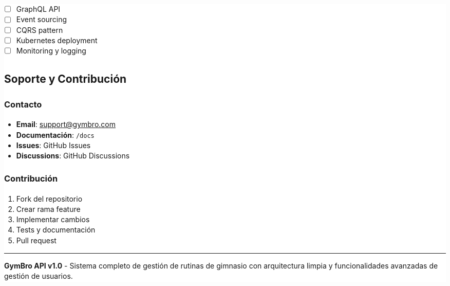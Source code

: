 - [ ] GraphQL API
- [ ] Event sourcing
- [ ] CQRS pattern
- [ ] Kubernetes deployment
- [ ] Monitoring y logging

## Soporte y Contribución

### Contacto

- **Email**: support@gymbro.com
- **Documentación**: `/docs`
- **Issues**: GitHub Issues
- **Discussions**: GitHub Discussions

### Contribución

1. Fork del repositorio
2. Crear rama feature
3. Implementar cambios
4. Tests y documentación
5. Pull request

---

**GymBro API v1.0** - Sistema completo de gestión de rutinas de gimnasio con arquitectura limpia y funcionalidades avanzadas de gestión de usuarios.
